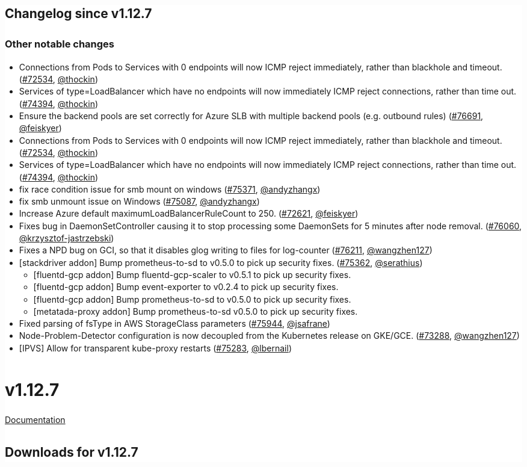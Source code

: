 ## Changelog since v1.12.7

### Other notable changes

* Connections from Pods to Services with 0 endpoints will now ICMP reject immediately, rather than blackhole and timeout. ([#72534](https://github.com/kubernetes/kubernetes/pull/72534), [@thockin](https://github.com/thockin))
* Services of type=LoadBalancer which have no endpoints will now immediately ICMP reject connections, rather than time out. ([#74394](https://github.com/kubernetes/kubernetes/pull/74394), [@thockin](https://github.com/thockin))
* Ensure the backend pools are set correctly for Azure SLB with multiple backend pools (e.g. outbound rules) ([#76691](https://github.com/kubernetes/kubernetes/pull/76691), [@feiskyer](https://github.com/feiskyer))
* Connections from Pods to Services with 0 endpoints will now ICMP reject immediately, rather than blackhole and timeout. ([#72534](https://github.com/kubernetes/kubernetes/pull/72534), [@thockin](https://github.com/thockin))
* Services of type=LoadBalancer which have no endpoints will now immediately ICMP reject connections, rather than time out. ([#74394](https://github.com/kubernetes/kubernetes/pull/74394), [@thockin](https://github.com/thockin))
* fix race condition issue for smb mount on windows ([#75371](https://github.com/kubernetes/kubernetes/pull/75371), [@andyzhangx](https://github.com/andyzhangx))
* fix smb unmount issue on Windows ([#75087](https://github.com/kubernetes/kubernetes/pull/75087), [@andyzhangx](https://github.com/andyzhangx))
* Increase Azure default maximumLoadBalancerRuleCount to 250. ([#72621](https://github.com/kubernetes/kubernetes/pull/72621), [@feiskyer](https://github.com/feiskyer))
* Fixes bug in DaemonSetController causing it to stop processing some DaemonSets for 5 minutes after node removal. ([#76060](https://github.com/kubernetes/kubernetes/pull/76060), [@krzysztof-jastrzebski](https://github.com/krzysztof-jastrzebski))
* Fixes a NPD bug on GCI, so that it disables glog writing to files for log-counter ([#76211](https://github.com/kubernetes/kubernetes/pull/76211), [@wangzhen127](https://github.com/wangzhen127))
* [stackdriver addon] Bump prometheus-to-sd to v0.5.0 to pick up security fixes. ([#75362](https://github.com/kubernetes/kubernetes/pull/75362), [@serathius](https://github.com/serathius))
    * [fluentd-gcp addon] Bump fluentd-gcp-scaler to v0.5.1 to pick up security fixes.
    * [fluentd-gcp addon] Bump event-exporter to v0.2.4 to pick up security fixes.
    * [fluentd-gcp addon] Bump prometheus-to-sd to v0.5.0 to pick up security fixes.
    * [metatada-proxy addon] Bump prometheus-to-sd v0.5.0 to pick up security fixes.
* Fixed parsing of fsType in AWS StorageClass parameters ([#75944](https://github.com/kubernetes/kubernetes/pull/75944), [@jsafrane](https://github.com/jsafrane))
* Node-Problem-Detector configuration is now decoupled from the Kubernetes release on GKE/GCE. ([#73288](https://github.com/kubernetes/kubernetes/pull/73288), [@wangzhen127](https://github.com/wangzhen127))
* [IPVS] Allow for transparent kube-proxy restarts ([#75283](https://github.com/kubernetes/kubernetes/pull/75283), [@lbernail](https://github.com/lbernail))



# v1.12.7

[Documentation](https://docs.k8s.io)

## Downloads for v1.12.7
